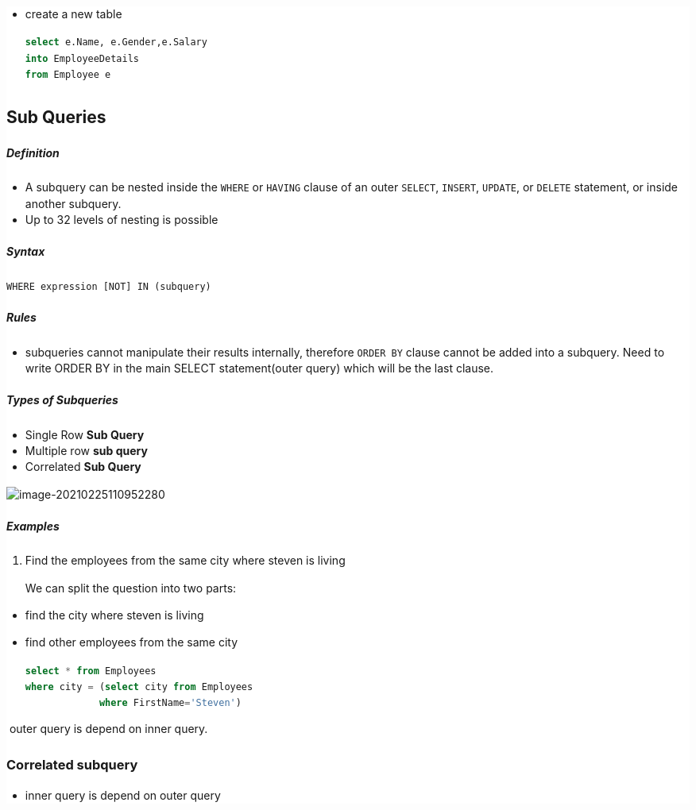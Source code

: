 - create a new table

  ```sql
  select e.Name, e.Gender,e.Salary 
  into EmployeeDetails 
  from Employee e
  ```

  

## Sub Queries

##### Definition

- A subquery can be nested inside the `WHERE` or `HAVING` clause of an outer `SELECT`, `INSERT`, `UPDATE`, or `DELETE` statement, or inside another subquery. 
- Up to 32 levels of nesting is possible

##### Syntax

`WHERE expression [NOT] IN (subquery)`

##### Rules

- subqueries cannot manipulate their results internally, therefore `ORDER BY` clause cannot be added into a subquery. Need to write ORDER BY in the main SELECT statement(outer query) which will be the last clause.

##### Types of Subqueries

- Single Row **Sub Query**
- Multiple row **sub query**
- Correlated **Sub Query**

![image-20210225110952280](../resources/images/image-20210225110952280.png)

##### Examples

1. Find the employees from the same city where steven is living

   We can split the question into two parts:

- find the city where steven is living

- find other employees from the same city

  ```sql
  select * from Employees 
  where city = (select city from Employees
               where FirstName='Steven')
  ```

​		outer query is depend on inner query.



### Correlated subquery

- inner query is depend on outer query
